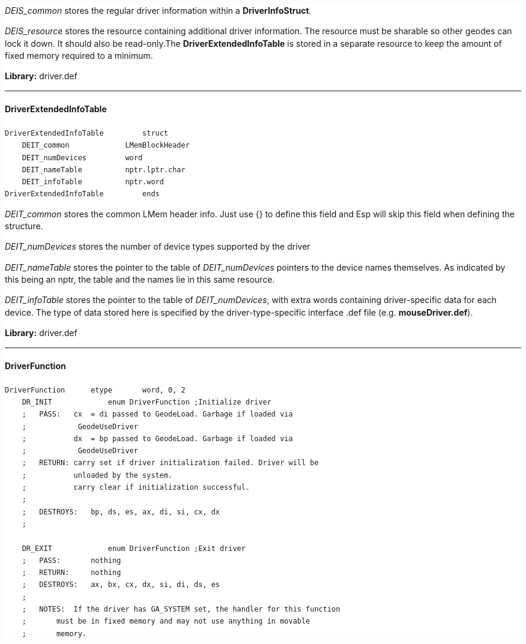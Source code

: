 *DEIS_common* stores the regular driver information within a 
**DriverInfoStruct**.

*DEIS_resource* stores the resource containing additional driver information. 
The resource must be sharable so other geodes can lock it down. It should 
also be read-only.The **DriverExtendedInfoTable** is stored in a separate 
resource to keep the amount of fixed memory required to a minimum.

**Library:** driver.def

----------
#### DriverExtendedInfoTable
    DriverExtendedInfoTable         struct
        DEIT_common             LMemBlockHeader
        DEIT_numDevices         word
        DEIT_nameTable          nptr.lptr.char
        DEIT_infoTable          nptr.word
    DriverExtendedInfoTable         ends

*DEIT_common* stores the common LMem header info. Just use {} to define 
this field and Esp will skip this field when defining the structure.

*DEIT_numDevices* stores the number of device types supported by the driver

*DEIT_nameTable* stores the pointer to the table of *DEIT_numDevices* pointers 
to the device names themselves. As indicated by this being an nptr, the table 
and the names lie in this same resource.

*DEIT_infoTable* stores the pointer to the table of *DEIT_numDevices*, with 
extra words containing driver-specific data for each device. The type of data 
stored here is specified by the driver-type-specific interface .def file (e.g. 
**mouseDriver.def**).

**Library:** driver.def

----------
#### DriverFunction
    DriverFunction      etype       word, 0, 2
        DR_INIT             enum DriverFunction ;Initialize driver
        ;   PASS:   cx  = di passed to GeodeLoad. Garbage if loaded via
        ;            GeodeUseDriver
        ;           dx  = bp passed to GeodeLoad. Garbage if loaded via
        ;            GeodeUseDriver
        ;   RETURN: carry set if driver initialization failed. Driver will be
        ;           unloaded by the system.
        ;           carry clear if initialization successful.
        ;
        ;   DESTROYS:   bp, ds, es, ax, di, si, cx, dx
        ;

        DR_EXIT             enum DriverFunction ;Exit driver
        ;   PASS:       nothing
        ;   RETURN:     nothing
        ;   DESTROYS:   ax, bx, cx, dx, si, di, ds, es
        ;
        ;   NOTES:  If the driver has GA_SYSTEM set, the handler for this function
        ;       must be in fixed memory and may not use anything in movable
        ;       memory.

